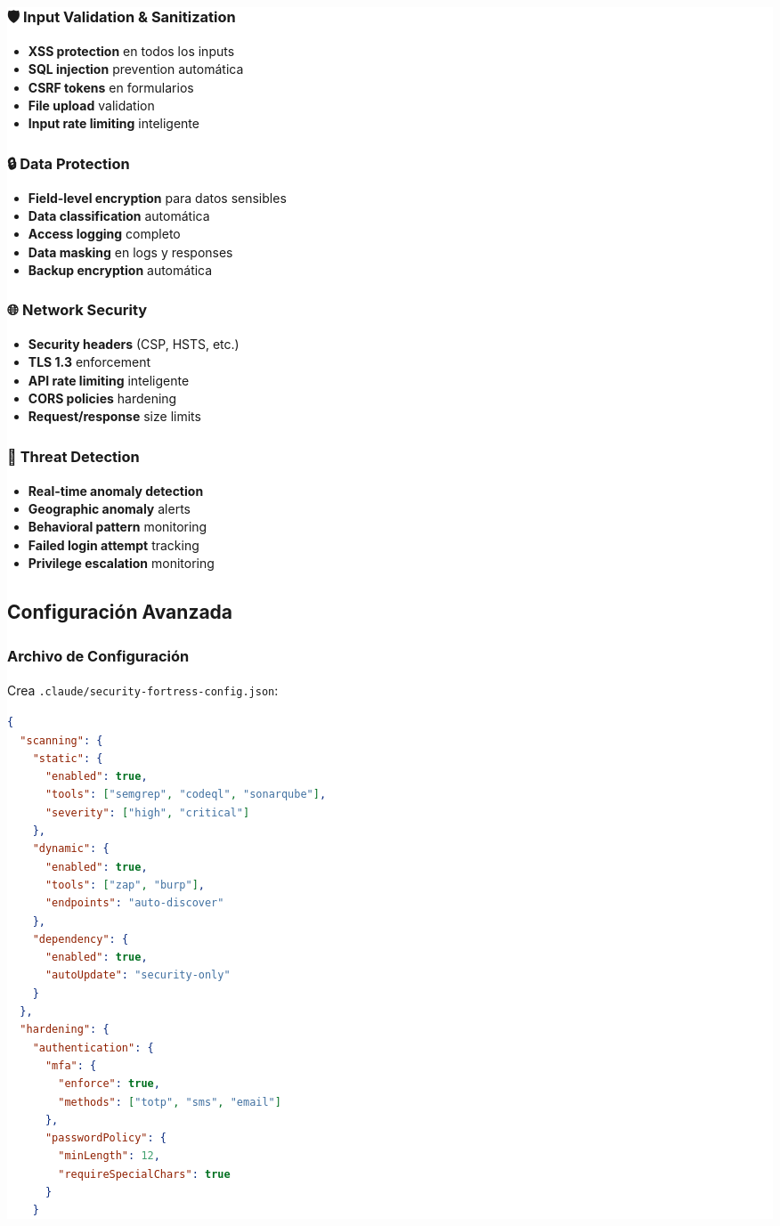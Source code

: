 ### 🛡️ **Input Validation & Sanitization**
- **XSS protection** en todos los inputs
- **SQL injection** prevention automática
- **CSRF tokens** en formularios
- **File upload** validation
- **Input rate limiting** inteligente

### 🔒 **Data Protection**
- **Field-level encryption** para datos sensibles
- **Data classification** automática
- **Access logging** completo
- **Data masking** en logs y responses
- **Backup encryption** automática

### 🌐 **Network Security**
- **Security headers** (CSP, HSTS, etc.)
- **TLS 1.3** enforcement
- **API rate limiting** inteligente
- **CORS policies** hardening
- **Request/response** size limits

### 🚨 **Threat Detection**
- **Real-time anomaly detection**
- **Geographic anomaly** alerts
- **Behavioral pattern** monitoring
- **Failed login attempt** tracking
- **Privilege escalation** monitoring

## Configuración Avanzada

### Archivo de Configuración
Crea `.claude/security-fortress-config.json`:

```json
{
  "scanning": {
    "static": {
      "enabled": true,
      "tools": ["semgrep", "codeql", "sonarqube"],
      "severity": ["high", "critical"]
    },
    "dynamic": {
      "enabled": true,
      "tools": ["zap", "burp"],
      "endpoints": "auto-discover"
    },
    "dependency": {
      "enabled": true,
      "autoUpdate": "security-only"
    }
  },
  "hardening": {
    "authentication": {
      "mfa": {
        "enforce": true,
        "methods": ["totp", "sms", "email"]
      },
      "passwordPolicy": {
        "minLength": 12,
        "requireSpecialChars": true
      }
    }
```